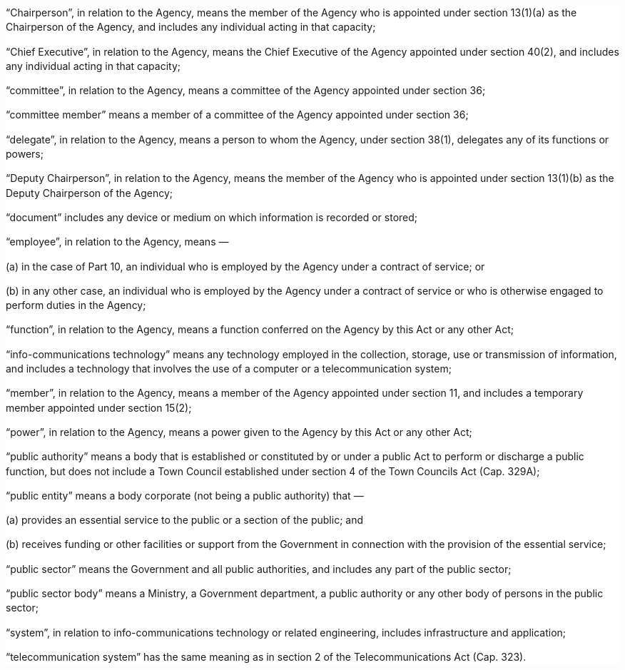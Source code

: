 “Chairperson”, in relation to the Agency, means the member of the Agency who is appointed under section 13(1)(a) as the Chairperson of the Agency, and includes any individual acting in that capacity;

“Chief Executive”, in relation to the Agency, means the Chief Executive of the Agency appointed under section 40(2), and includes any individual acting in that capacity;

“committee”, in relation to the Agency, means a committee of the Agency appointed under section 36;

“committee member” means a member of a committee of the Agency appointed under section 36;

“delegate”, in relation to the Agency, means a person to whom the Agency, under section 38(1), delegates any of its functions or powers;

“Deputy Chairperson”, in relation to the Agency, means the member of the Agency who is appointed under section 13(1)(b) as the Deputy Chairperson of the Agency;

“document” includes any device or medium on which information is recorded or stored;

“employee”, in relation to the Agency, means —

(a) in the case of Part 10, an individual who is employed by the Agency under a contract of service; or

(b) in any other case, an individual who is employed by the Agency under a contract of service or who is otherwise engaged to perform duties in the Agency;

“function”, in relation to the Agency, means a function conferred on the Agency by this Act or any other Act;

“info-communications technology” means any technology employed in the collection, storage, use or transmission of information, and includes a technology that involves the use of a computer or a telecommunication system;

“member”, in relation to the Agency, means a member of the Agency appointed under section 11, and includes a temporary member appointed under section 15(2);

“power”, in relation to the Agency, means a power given to the Agency by this Act or any other Act;

“public authority” means a body that is established or constituted by or under a public Act to perform or discharge a public function, but does not include a Town Council established under section 4 of the Town Councils Act (Cap. 329A);

“public entity” means a body corporate (not being a public authority) that —

(a) provides an essential service to the public or a section of the public; and

(b) receives funding or other facilities or support from the Government in connection with the provision of the essential service;

“public sector” means the Government and all public authorities, and includes any part of the public sector;

“public sector body” means a Ministry, a Government department, a public authority or any other body of persons in the public sector;

“system”, in relation to info-communications technology or related engineering, includes infrastructure and application;

“telecommunication system” has the same meaning as in section 2 of the Telecommunications Act (Cap. 323).
